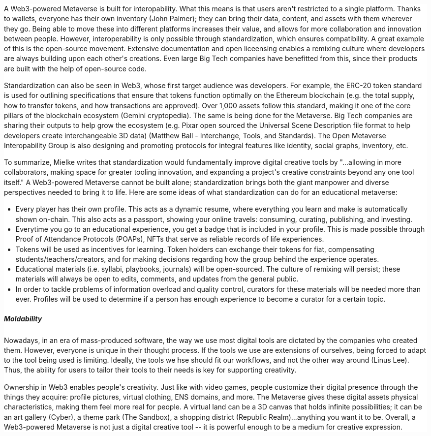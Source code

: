 A Web3-powered Metaverse is built for interopability. What this means is that users aren't restricted to a single platform. Thanks to  wallets, everyone has their own inventory (John Palmer); they can bring their data, content, and assets with them wherever they go. Being able to move these into different platforms increases their value, and allows for more collaboration and innovation between people. However, interoperability is only possible through standardization, which ensures compatibility. A great example of this is the open-source movement. Extensive documentation and open liceensing enables a remixing culture where developers are always building upon each other's creations. Even large Big Tech companies have benefitted from this, since their products are built with the help of open-source code.

Standardization can also be seen in Web3, whose first target audience was developers. For example, the ERC-20 token standard is used for outlining specifications that ensure that tokens function optimally on the Ethereum blockchain (e.g. the total supply, how to transfer tokens, and how transactions are approved). Over 1,000 assets follow this standard, making it one of the core pillars of the blockchain ecosystem (Gemini cryptopedia). The same is being done for the Metaverse. Big Tech companies are sharing their outputs to help grow the ecosystem (e.g. Pixar open sourced the Universal Scene Description file format to help developers create interchangeable 3D data) (Matthew Ball - Interchange, Tools, and Standards). The Open Metaverse Interopability Group is also designing and promoting protocols for integral features like identity, social graphs, inventory, etc.

To summarize, Mielke writes that standardization would fundamentally improve digital creative tools by "...allowing in more collaborators, making space for greater tooling innovation, and expanding a project's creative constraints beyond any one tool itself." A Web3-powered Metaverse cannot be built alone; standardization brings both the giant manpower and diverse perspectives needed to bring it to life. Here are some ideas of what standardization can do for an educational metaverse:
+ Every player has their own profile. This acts as a dynamic resume, where everything you learn and make is automatically shown on-chain. This also acts as a passport, showing your online travels: consuming, curating, publishing, and investing. 
+ Everytime you go to an educational experience, you get a badge that is included in your profile. This is made possible through Proof of Attendance Protocols (POAPs), NFTs that serve as reliable records of life experiences. 
+ Tokens will be used as incentives for learning. Token holders can exchange their tokens for fiat, compensating students/teachers/creators, and for making decisions regarding how the group behind the experience operates.
+ Educational materials (i.e. syllabi, playbooks, journals) will be open-sourced. The culture of remixing will persist; these materials will always be open to edits, comments, and updates from the general public. 
+ In order to tackle problems of information overload and quality control, curators for these materials will be needed more than ever. Profiles will be used to determine if a person has enough experience to become a curator for a certain topic.

##### Moldability
Nowadays, in an era of mass-produced software, the way we use most digital tools are dictated by the companies who created them. However, everyone is unique in their thought process. If the tools we use are extensions of ourselves, being forced to adapt to the tool being used is limiting. Ideally, the tools we hse should fit our workflows, and not the other way around (Linus Lee). Thus, the ability for users to tailor their tools to their needs is key for supporting creativity.

Ownership in Web3 enables people's creativity. Just like with video games, people customize their digital presence through the things they acquire: profile pictures, virtual clothing, ENS domains, and more. The Metaverse gives these digital assets physical characteristics, making them feel more real for people. A virtual land can be a 3D canvas that holds infinite possibilities; it can be an art gallery (Cyber), a theme park (The Sandbox), a shopping district (Republic Realm)...anything you want it to be. Overall, a Web3-powered Metaverse is not just a digital creative tool -- it is powerful enough to be a medium for creative expression.
